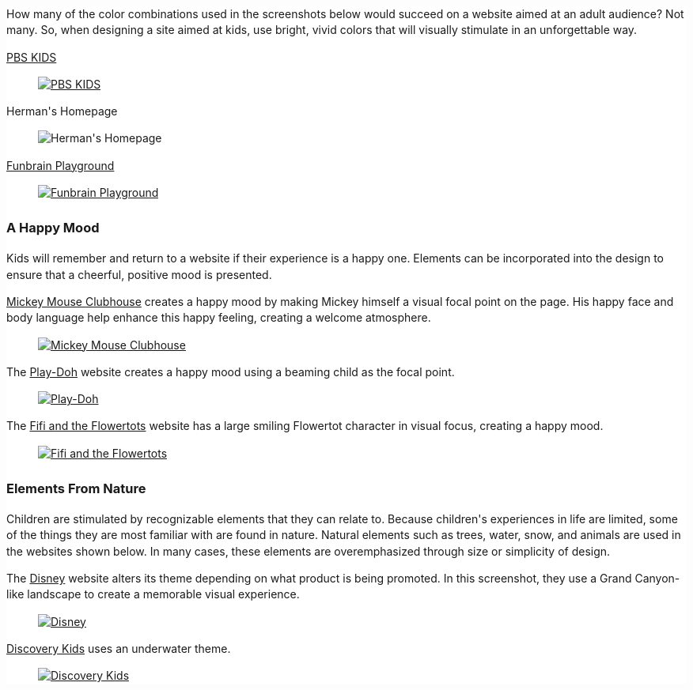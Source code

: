 How many of the color combinations used in the screenshots below would succeed on a website aimed at an adult audience? Not many. So, when designing a site aimed at kids, use bright, vivid colors that will visually stimulate in an unforgettable way.

<a href="https://pbskids.org/" rel="nofollow">PBS KIDS</a>

<figure><a href="https://pbskids.org/" rel="nofollow"><img loading="lazy" decoding="async" src="https://archive.smashing.media/assets/344dbf88-fdf9-42bb-adb4-46f01eedd629/4124f94a-7280-4b27-bb9a-576ecd535ddb/pbs-colors.jpg" alt="PBS KIDS" width="500" height="335" /></a></figure>

Herman's Homepage

<figure><img loading="lazy" decoding="async" src="https://archive.smashing.media/assets/344dbf88-fdf9-42bb-adb4-46f01eedd629/836483ff-4b73-41b6-8241-2bb493b94761/hermans-colors.jpg" alt="Herman's Homepage" width="500" height="351" /></figure>

<a href="https://www.funbrain.com/brain/SweepsBrain/sweepsbrain.html" rel="nofollow">Funbrain Playground</a>

<figure><a href="https://www.funbrain.com/brain/SweepsBrain/sweepsbrain.html" rel="nofollow"><img loading="lazy" decoding="async" src="https://archive.smashing.media/assets/344dbf88-fdf9-42bb-adb4-46f01eedd629/be358ea0-c77b-45fd-8862-645598d895bf/funbrain-colors.jpg" alt="Funbrain Playground" width="500" height="354" /></a></figure>

### A Happy Mood

Kids will remember and return to a website if their experience is a happy one. Elements can be incorporated into the design to ensure that a cheerful, positive mood is presented.

<a href="https://tv.disney.go.com/playhouse/mickeymouseclubhouse/index.html" rel="nofollow">Mickey Mouse Clubhouse</a> creates a happy mood by making Mickey himself a visual focal point on the page. His happy face and body language help enhance this happy feeling, creating a welcome atmosphere.

<figure><a href="https://tv.disney.go.com/playhouse/mickeymouseclubhouse/index.html" rel="nofollow"><img loading="lazy" decoding="async" src="https://archive.smashing.media/assets/344dbf88-fdf9-42bb-adb4-46f01eedd629/bbf5f444-7b39-4a46-a61b-818da4a81cbd/mickey-colors.jpg" alt="Mickey Mouse Clubhouse" width="500" height="327" /></a></figure>

The <a href="https://www.hasbro.com/playdoh/en_US/" rel="nofollow">Play-Doh</a> website creates a happy mood using a beaming child as the focal point.

<figure><a href="https://www.hasbro.com/playdoh/en_US/" rel="nofollow"><img loading="lazy" decoding="async" src="https://archive.smashing.media/assets/344dbf88-fdf9-42bb-adb4-46f01eedd629/674c27a9-6cb5-4d8e-abc7-dc2245d393c6/playdoh-colors.jpg" alt="Play-Doh" width="500" height="325" /></a></figure>

The <a href="https://www.fifiandtheflowertots.com/" rel="nofollow">Fifi and the Flowertots</a> website has a large smiling Flowertot character in visual focus, creating a happy mood.

<figure><a href="https://www.fifiandtheflowertots.com" rel="nofollow"><img loading="lazy" decoding="async" src="https://archive.smashing.media/assets/344dbf88-fdf9-42bb-adb4-46f01eedd629/5c1c139d-90e7-457a-97b5-f7a74c9b0ca3/fifi-happy.jpg" alt="Fifi and the Flowertots" width="500" height="281" /></a></figure>

### Elements From Nature

Children are stimulated by recognizable elements that they can relate to. Because children's experiences in life are limited, some of the things they are most familiar with are found in nature. Natural elements such as trees, water, snow, and animals are used in the websites shown below. In many cases, these elements are overemphasized through size or simplicity of design.

The <a href="https://disney.go.com/index" rel="nofollow">Disney</a> website alters its theme depending on what product is being promoted. In this screenshot, they use a Grand Canyon-like landscape to create a memorable visual experience.

<figure><a href="https://disney.go.com/index" rel="nofollow"><img loading="lazy" decoding="async" src="https://archive.smashing.media/assets/344dbf88-fdf9-42bb-adb4-46f01eedd629/1eeb813b-570f-4584-9372-fb3e422d28cc/disney-nature.jpg" alt="Disney" width="500" height="318" /></a></figure>

<a href="https://kids.discovery.com/" rel="nofollow">Discovery Kids</a> uses an underwater theme.

<figure><a href="https://kids.discovery.com/" rel="nofollow"><img loading="lazy" decoding="async" src="https://archive.smashing.media/assets/344dbf88-fdf9-42bb-adb4-46f01eedd629/6cba0f7b-3886-4354-b5e4-8627464e2436/discovery-water.jpg" alt="Discovery Kids" width="500" height="329" /></a></figure>

